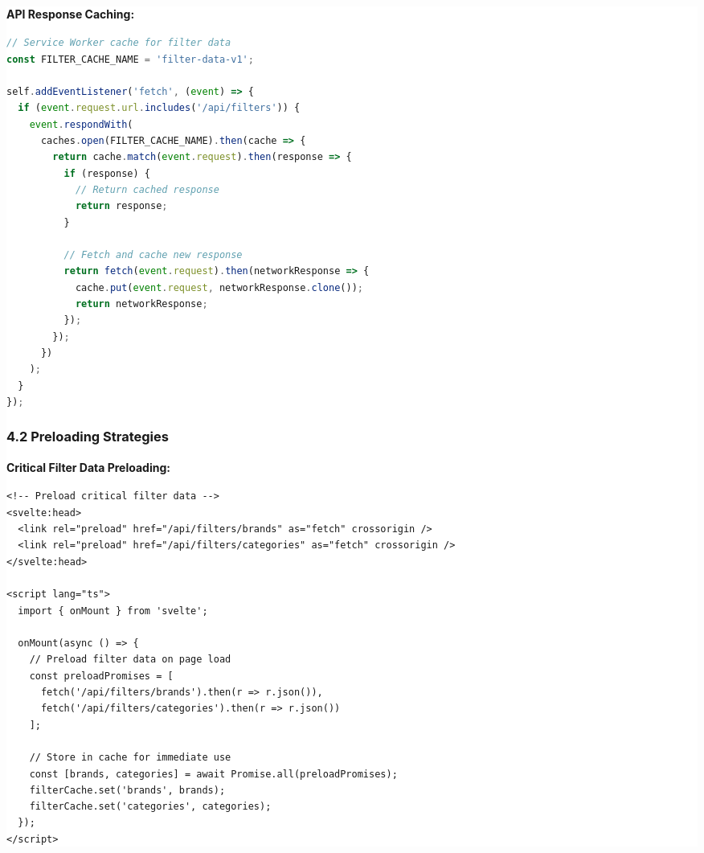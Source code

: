 **API Response Caching:**
```typescript
// Service Worker cache for filter data
const FILTER_CACHE_NAME = 'filter-data-v1';

self.addEventListener('fetch', (event) => {
  if (event.request.url.includes('/api/filters')) {
    event.respondWith(
      caches.open(FILTER_CACHE_NAME).then(cache => {
        return cache.match(event.request).then(response => {
          if (response) {
            // Return cached response
            return response;
          }
          
          // Fetch and cache new response
          return fetch(event.request).then(networkResponse => {
            cache.put(event.request, networkResponse.clone());
            return networkResponse;
          });
        });
      })
    );
  }
});
```

### 4.2 Preloading Strategies

**Critical Filter Data Preloading:**
```svelte
<!-- Preload critical filter data -->
<svelte:head>
  <link rel="preload" href="/api/filters/brands" as="fetch" crossorigin />
  <link rel="preload" href="/api/filters/categories" as="fetch" crossorigin />
</svelte:head>

<script lang="ts">
  import { onMount } from 'svelte';
  
  onMount(async () => {
    // Preload filter data on page load
    const preloadPromises = [
      fetch('/api/filters/brands').then(r => r.json()),
      fetch('/api/filters/categories').then(r => r.json())
    ];
    
    // Store in cache for immediate use
    const [brands, categories] = await Promise.all(preloadPromises);
    filterCache.set('brands', brands);
    filterCache.set('categories', categories);
  });
</script>
```
